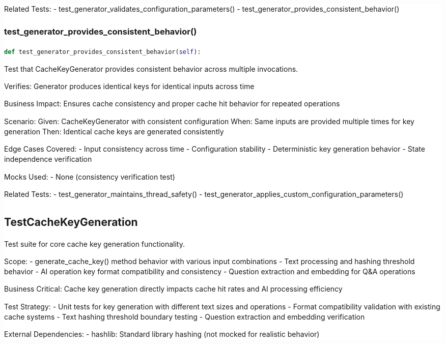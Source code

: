 Related Tests:
    - test_generator_validates_configuration_parameters()
    - test_generator_provides_consistent_behavior()

### test_generator_provides_consistent_behavior()

```python
def test_generator_provides_consistent_behavior(self):
```

Test that CacheKeyGenerator provides consistent behavior across multiple invocations.

Verifies:
    Generator produces identical keys for identical inputs across time
    
Business Impact:
    Ensures cache consistency and proper cache hit behavior for repeated operations
    
Scenario:
    Given: CacheKeyGenerator with consistent configuration
    When: Same inputs are provided multiple times for key generation
    Then: Identical cache keys are generated consistently
    
Edge Cases Covered:
    - Input consistency across time
    - Configuration stability
    - Deterministic key generation behavior
    - State independence verification
    
Mocks Used:
    - None (consistency verification test)
    
Related Tests:
    - test_generator_maintains_thread_safety()
    - test_generator_applies_custom_configuration_parameters()

## TestCacheKeyGeneration

Test suite for core cache key generation functionality.

Scope:
    - generate_cache_key() method behavior with various input combinations
    - Text processing and hashing threshold behavior
    - AI operation key format compatibility and consistency
    - Question extraction and embedding for Q&A operations
    
Business Critical:
    Cache key generation directly impacts cache hit rates and AI processing efficiency
    
Test Strategy:
    - Unit tests for key generation with different text sizes and operations
    - Format compatibility validation with existing cache systems
    - Text hashing threshold boundary testing
    - Question extraction and embedding verification
    
External Dependencies:
    - hashlib: Standard library hashing (not mocked for realistic behavior)
